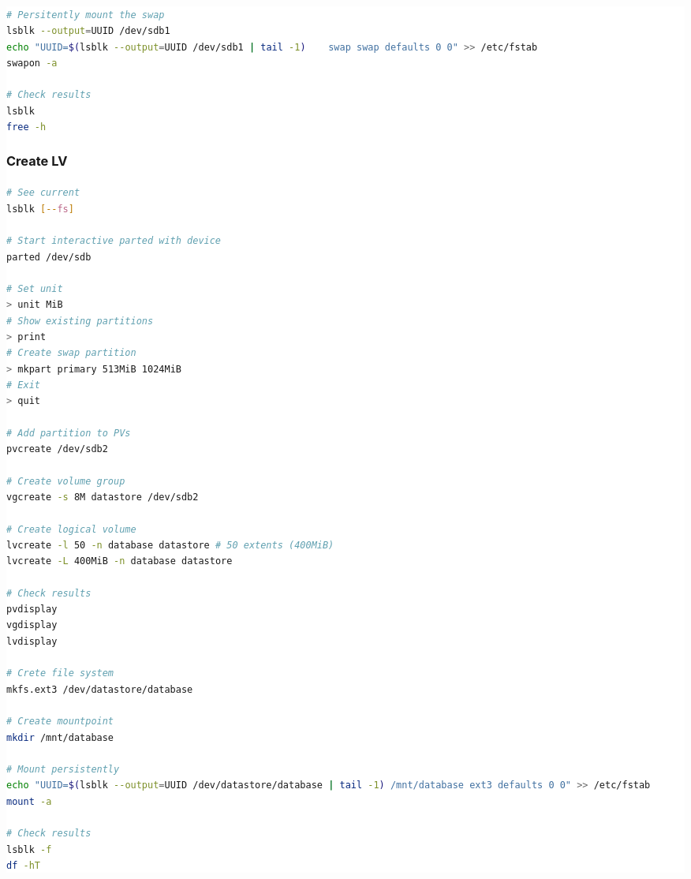 ```bash
# Persitently mount the swap
lsblk --output=UUID /dev/sdb1
echo "UUID=$(lsblk --output=UUID /dev/sdb1 | tail -1)    swap swap defaults 0 0" >> /etc/fstab
swapon -a

# Check results
lsblk
free -h
```


### Create LV
```bash
# See current
lsblk [--fs]

# Start interactive parted with device
parted /dev/sdb

# Set unit
> unit MiB
# Show existing partitions
> print
# Create swap partition
> mkpart primary 513MiB 1024MiB
# Exit
> quit

# Add partition to PVs
pvcreate /dev/sdb2

# Create volume group
vgcreate -s 8M datastore /dev/sdb2

# Create logical volume
lvcreate -l 50 -n database datastore # 50 extents (400MiB)
lvcreate -L 400MiB -n database datastore

# Check results
pvdisplay
vgdisplay
lvdisplay

# Crete file system
mkfs.ext3 /dev/datastore/database

# Create mountpoint
mkdir /mnt/database

# Mount persistently
echo "UUID=$(lsblk --output=UUID /dev/datastore/database | tail -1) /mnt/database ext3 defaults 0 0" >> /etc/fstab
mount -a

# Check results
lsblk -f
df -hT
```
